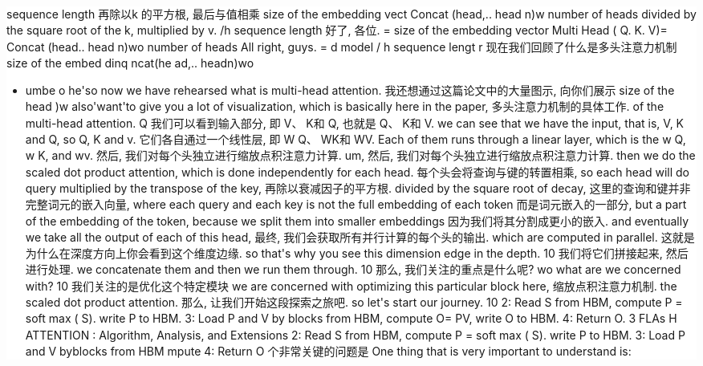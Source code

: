 sequence length 再除以k 的平方根, 最后与值相乘
size of the embedding vect Concat (head,.. head n)w
number of heads divided by the square root of the k, multiplied by v.
/h
sequence length 好了, 各位.
= size of the embedding vector Multi Head ( Q. K. V)= Concat (head.. head n)wo
number of heads All right, guys.
= d model / h
sequence lengt r 现在我们回顾了什么是多头注意力机制
size of the embed dinq
ncat(he ad,.. headn)wo
- umbe o he'so now we have rehearsed what is multi-head attention.
我还想通过这篇论文中的大量图示, 向你们展示
size of the head )w also'want'to give you a lot of visualization, which is basically here in the paper,
多头注意力机制的具体工作.
of the multi-head attention.
Q
我们可以看到输入部分, 即 V、 K和 Q, 也就是 Q、 K和 V.
we can see that we have the input, that is, V, K and Q, so Q, K and v.
它们各自通过一个线性层, 即 W Q、 WK和 WV.
Each of them runs through a linear layer, which is the w Q, w K, and wv.
然后, 我们对每个头独立进行缩放点积注意力计算.
um,
然后, 我们对每个头独立进行缩放点积注意力计算.
then we do the scaled dot product attention, which is done independently for each head.
每个头会将查询与键的转置相乘,
so each head will do query multiplied by the transpose of the key,
再除以衰减因子的平方根.
divided by the square root of decay,
这里的查询和键并非完整词元的嵌入向量,
where each query and each key is not the full embedding of each token
而是词元嵌入的一部分,
but a part of the embedding of the token, because we split them into smaller embeddings
因为我们将其分割成更小的嵌入.
and eventually we take all the output of each of this head,
最终, 我们会获取所有并行计算的每个头的输出.
which are computed in parallel.
这就是为什么在深度方向上你会看到这个维度边缘.
so that's why you see this dimension edge in the depth.
10
我们将它们拼接起来, 然后进行处理.
we concatenate them and then we run them through.
10
那么, 我们关注的重点是什么呢?
wo what are we concerned with?
10
我们关注的是优化这个特定模块
we are concerned with optimizing this particular block here,
缩放点积注意力机制.
the scaled dot product attention.
那么, 让我们开始这段探索之旅吧.
so let's start our journey.
10
2: Read S from HBM, compute P = soft max ( S). write P to HBM.
3: Load P and V by blocks from HBM, compute O= PV, write O to HBM.
4: Return O.
3
FLAs H ATTENTION : Algorithm, Analysis, and Extensions
2: Read S from HBM, compute P = soft max ( S). write P to HBM.
3: Load P and V byblocks from HBM
mpute
4: Return O 个非常关键的问题是
One thing that is very important to understand is: